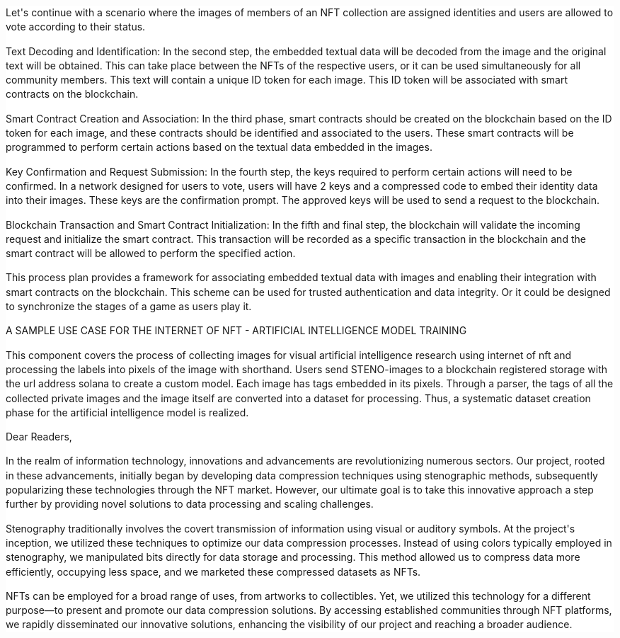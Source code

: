 Let's continue with a scenario where the images of members of an NFT collection are assigned identities and users are allowed to vote according to their status. 

Text Decoding and Identification: In the second step, the embedded textual data will be decoded from the image and the original text will be obtained. This can take place between the NFTs of the respective users, or it can be used simultaneously for all community members. This text will contain a unique ID token for each image. This ID token will be associated with smart contracts on the blockchain. 

Smart Contract Creation and Association: In the third phase, smart contracts should be created on the blockchain based on the ID token for each image, and these contracts should be identified and associated to the users. These smart contracts will be programmed to perform certain actions based on the textual data embedded in the images.

Key Confirmation and Request Submission: In the fourth step, the keys required to perform certain actions will need to be confirmed. In a network designed for users to vote, users will have 2 keys and a compressed code to embed their identity data into their images. These keys are the confirmation prompt. The approved keys will be used to send a request to the blockchain. 

Blockchain Transaction and Smart Contract Initialization: In the fifth and final step, the blockchain will validate the incoming request and initialize the smart contract. This transaction will be recorded as a specific transaction in the blockchain and the smart contract will be allowed to perform the specified action.

This process plan provides a framework for associating embedded textual data with images and enabling their integration with smart contracts on the blockchain. This scheme can be used for trusted authentication and data integrity. Or it could be designed to synchronize the stages of a game as users play it. 

A SAMPLE USE CASE FOR THE INTERNET OF NFT - ARTIFICIAL INTELLIGENCE MODEL TRAINING

This component covers the process of collecting images for visual artificial intelligence research using internet of nft and processing the labels into pixels of the image with shorthand. Users send STENO-images to a blockchain registered storage with the url address solana to create a custom model. Each image has tags embedded in its pixels. Through a parser, the tags of all the collected private images and the image itself are converted into a dataset for processing. Thus, a systematic dataset creation phase for the artificial intelligence model is realized.


Dear Readers,

In the realm of information technology, innovations and advancements are revolutionizing numerous sectors. Our project, rooted in these advancements, initially began by developing data compression techniques using stenographic methods, subsequently popularizing these technologies through the NFT market. However, our ultimate goal is to take this innovative approach a step further by providing novel solutions to data processing and scaling challenges.

Stenography traditionally involves the covert transmission of information using visual or auditory symbols. At the project's inception, we utilized these techniques to optimize our data compression processes. Instead of using colors typically employed in stenography, we manipulated bits directly for data storage and processing. This method allowed us to compress data more efficiently, occupying less space, and we marketed these compressed datasets as NFTs.

NFTs can be employed for a broad range of uses, from artworks to collectibles. Yet, we utilized this technology for a different purpose—to present and promote our data compression solutions. By accessing established communities through NFT platforms, we rapidly disseminated our innovative solutions, enhancing the visibility of our project and reaching a broader audience.
